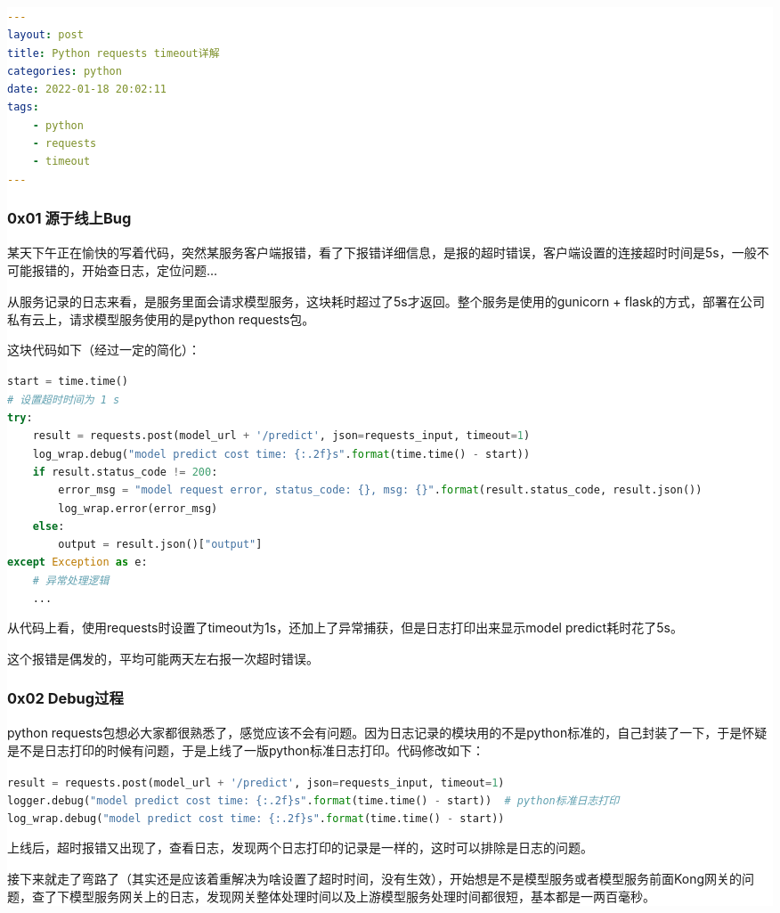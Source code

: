 ```yaml
---
layout: post
title: Python requests timeout详解
categories: python
date: 2022-01-18 20:02:11
tags:
    - python
    - requests
    - timeout
---
```

### 0x01 源于线上Bug

某天下午正在愉快的写着代码，突然某服务客户端报错，看了下报错详细信息，是报的超时错误，客户端设置的连接超时时间是5s，一般不可能报错的，开始查日志，定位问题...

从服务记录的日志来看，是服务里面会请求模型服务，这块耗时超过了5s才返回。整个服务是使用的gunicorn + flask的方式，部署在公司私有云上，请求模型服务使用的是python requests包。

这块代码如下（经过一定的简化）：

```python
start = time.time()
# 设置超时时间为 1 s
try:
    result = requests.post(model_url + '/predict', json=requests_input, timeout=1)
    log_wrap.debug("model predict cost time: {:.2f}s".format(time.time() - start))
    if result.status_code != 200:
        error_msg = "model request error, status_code: {}, msg: {}".format(result.status_code, result.json())
        log_wrap.error(error_msg)
    else:
        output = result.json()["output"]
except Exception as e:
    # 异常处理逻辑
    ...
```

从代码上看，使用requests时设置了timeout为1s，还加上了异常捕获，但是日志打印出来显示model predict耗时花了5s。

这个报错是偶发的，平均可能两天左右报一次超时错误。

### 0x02 Debug过程

python requests包想必大家都很熟悉了，感觉应该不会有问题。因为日志记录的模块用的不是python标准的，自己封装了一下，于是怀疑是不是日志打印的时候有问题，于是上线了一版python标准日志打印。代码修改如下：
```python
result = requests.post(model_url + '/predict', json=requests_input, timeout=1)
logger.debug("model predict cost time: {:.2f}s".format(time.time() - start))  # python标准日志打印
log_wrap.debug("model predict cost time: {:.2f}s".format(time.time() - start))
```
上线后，超时报错又出现了，查看日志，发现两个日志打印的记录是一样的，这时可以排除是日志的问题。

接下来就走了弯路了（其实还是应该着重解决为啥设置了超时时间，没有生效），开始想是不是模型服务或者模型服务前面Kong网关的问题，查了下模型服务网关上的日志，发现网关整体处理时间以及上游模型服务处理时间都很短，基本都是一两百毫秒。
